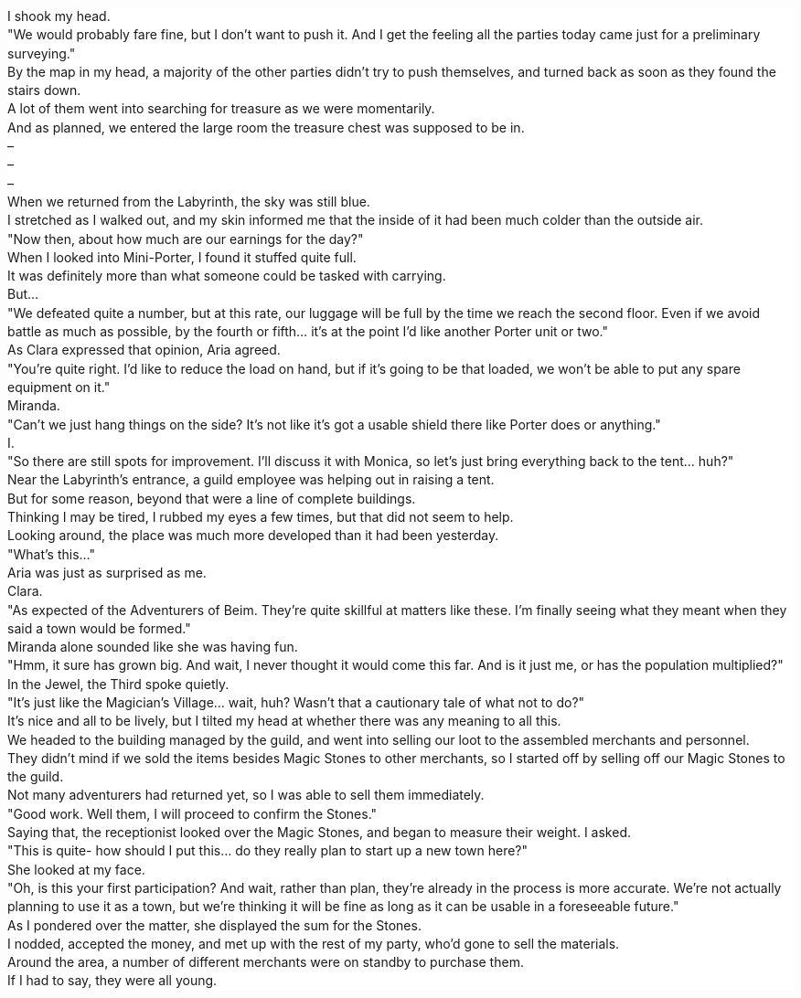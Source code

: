 I shook my head.<br/>
"We would probably fare fine, but I don’t want to push it. And I get the feeling all the parties today came just for a preliminary surveying."<br/>
By the map in my head, a majority of the other parties didn’t try to push themselves, and turned back as soon as they found the stairs down.<br/>
A lot of them went into searching for treasure as we were momentarily.<br/>
And as planned, we entered the large room the treasure chest was supposed to be in.<br/>
–<br/>
–<br/>
–<br/>
When we returned from the Labyrinth, the sky was still blue.<br/>
I stretched as I walked out, and my skin informed me that the inside of it had been much colder than the outside air.<br/>
"Now then, about how much are our earnings for the day?"<br/>
When I looked into Mini-Porter, I found it stuffed quite full.<br/>
It was definitely more than what someone could be tasked with carrying.<br/>
But…<br/>
"We defeated quite a number, but at this rate, our luggage will be full by the time we reach the second floor. Even if we avoid battle as much as possible, by the fourth or fifth… it’s at the point I’d like another Porter unit or two."<br/>
As Clara expressed that opinion, Aria agreed.<br/>
"You’re quite right. I’d like to reduce the load on hand, but if it’s going to be that loaded, we won’t be able to put any spare equipment on it."<br/>
Miranda.<br/>
"Can’t we just hang things on the side? It’s not like it’s got a usable shield there like Porter does or anything."<br/>
I.<br/>
"So there are still spots for improvement. I’ll discuss it with Monica, so let’s just bring everything back to the tent… huh?"<br/>
Near the Labyrinth’s entrance, a guild employee was helping out in raising a tent.<br/>
But for some reason, beyond that were a line of complete buildings.<br/>
Thinking I may be tired, I rubbed my eyes a few times, but that did not seem to help.<br/>
Looking around, the place was much more developed than it had been yesterday.<br/>
"What’s this…"<br/>
Aria was just as surprised as me.<br/>
Clara.<br/>
"As expected of the Adventurers of Beim. They’re quite skillful at matters like these. I’m finally seeing what they meant when they said a town would be formed."<br/>
Miranda alone sounded like she was having fun.<br/>
"Hmm, it sure has grown big. And wait, I never thought it would come this far. And is it just me, or has the population multiplied?"<br/>
In the Jewel, the Third spoke quietly.<br/>
"It’s just like the Magician’s Village… wait, huh? Wasn’t that a cautionary tale of what not to do?"<br/>
It’s nice and all to be lively, but I tilted my head at whether there was any meaning to all this.<br/>
We headed to the building managed by the guild, and went into selling our loot to the assembled merchants and personnel.<br/>
They didn’t mind if we sold the items besides Magic Stones to other merchants, so I started off by selling off our Magic Stones to the guild.<br/>
Not many adventurers had returned yet, so I was able to sell them immediately.<br/>
"Good work. Well them, I will proceed to confirm the Stones."<br/>
Saying that, the receptionist looked over the Magic Stones, and began to measure their weight. I asked.<br/>
"This is quite- how should I put this… do they really plan to start up a new town here?"<br/>
She looked at my face.<br/>
"Oh, is this your first participation? And wait, rather than plan, they’re already in the process is more accurate. We’re not actually planning to use it as a town, but we’re thinking it will be fine as long as it can be usable in a foreseeable future."<br/>
As I pondered over the matter, she displayed the sum for the Stones.<br/>
I nodded, accepted the money, and met up with the rest of my party, who’d gone to sell the materials.<br/>
Around the area, a number of different merchants were on standby to purchase them.<br/>
If I had to say, they were all young.<br/>
